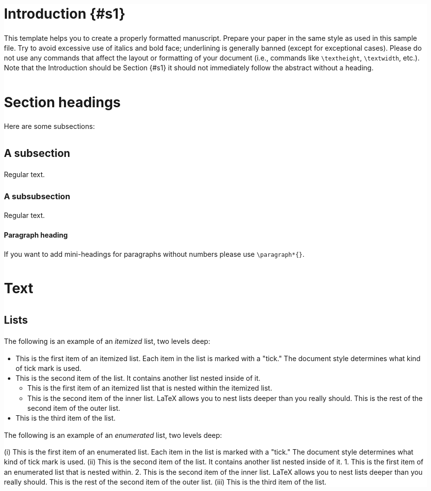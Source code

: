 # Introduction {#s1}

This template helps you to create a properly formatted manuscript.
Prepare your paper in the same style as used in this sample file.
Try to avoid excessive use of italics and bold face; underlining is generally banned (except for exceptional cases). Please do not use any commands that affect the layout or formatting of your document (i.e., commands like `\textheight`, `\textwidth`, etc.). Note that the Introduction should be Section {#s1} it should not immediately follow the abstract without a heading.

# Section headings

Here are some subsections:

## A subsection

Regular text.

### A subsubsection

Regular text.

#### Paragraph heading

If you want to add mini-headings for paragraphs without numbers please use `\paragraph*{}`.

# Text

## Lists

The following is an example of an *itemized* list, two levels deep:

- This is the first item of an itemized list. Each item in the list is marked with a "tick." The document style determines what kind of tick mark is used.
- This is the second item of the list. It contains another list nested inside of it.
  - This is the first item of an itemized list that is nested within the itemized list.
  - This is the second item of the inner list. LaTeX allows you to nest lists deeper than you really should.
  This is the rest of the second item of the outer list.
- This is the third item of the list.

The following is an example of an *enumerated* list, two levels deep:

(i) This is the first item of an enumerated list. Each item in the list is marked with a "tick." The document style determines what kind of tick mark is used.
(ii) This is the second item of the list. It contains another list nested inside of it.
    1. This is the first item of an enumerated list that is nested within.
    2. This is the second item of the inner list. LaTeX allows you to nest lists deeper than you really should.
    This is the rest of the second item of the outer list.
(iii) This is the third item of the list.
